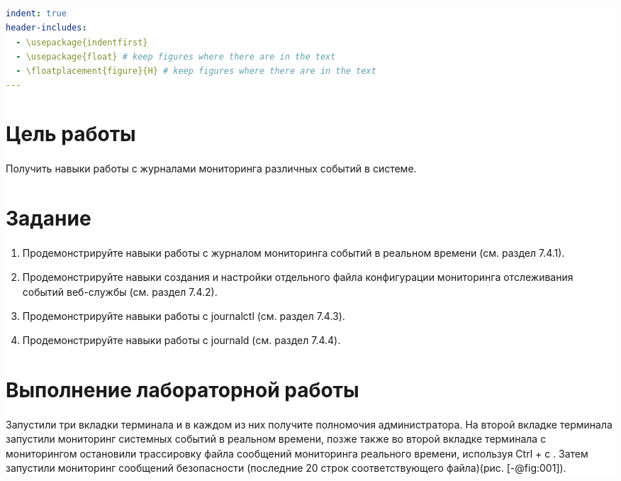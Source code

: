 ```yaml
indent: true
header-includes:
  - \usepackage{indentfirst}
  - \usepackage{float} # keep figures where there are in the text
  - \floatplacement{figure}{H} # keep figures where there are in the text
---
```


# Цель работы
 
Получить навыки работы с журналами мониторинга различных событий в системе.

# Задание
 
1. Продемонстрируйте навыки работы с журналом мониторинга событий в реальном времени (см. раздел 7.4.1).

2. Продемонстрируйте навыки создания и настройки отдельного файла конфигурации мониторинга отслеживания событий веб-службы (см. раздел 7.4.2).

3. Продемонстрируйте навыки работы с journalctl (см. раздел 7.4.3).

4. Продемонстрируйте навыки работы с journald (см. раздел 7.4.4).

# Выполнение лабораторной работы

Запустили три вкладки терминала и в каждом из них получите полномочия администратора. На второй вкладке терминала запустили мониторинг системных событий в реальном времени, позже также во второй вкладке терминала с мониторингом остановили трассировку файла сообщений мониторинга реального времени, используя Ctrl + c . Затем запустили мониторинг сообщений безопасности (последние 20 строк соответствующего файла)(рис. [-@fig:001]).
